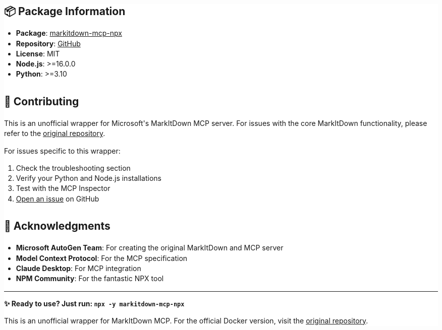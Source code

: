 ## 📦 Package Information

- **Package**: [markitdown-mcp-npx](https://www.npmjs.com/package/markitdown-mcp-npx)
- **Repository**: [GitHub](https://github.com/xkiranj/markitdown-mcp-npx)
- **License**: MIT
- **Node.js**: >=16.0.0
- **Python**: >=3.10

## 🤝 Contributing

This is an unofficial wrapper for Microsoft's MarkItDown MCP server. For issues with the core MarkItDown functionality, please refer to the [original repository](https://github.com/microsoft/markitdown).

For issues specific to this wrapper:
1. Check the troubleshooting section
2. Verify your Python and Node.js installations
3. Test with the MCP Inspector
4. [Open an issue](https://github.com/xkiranj/markitdown-mcp-npx/issues) on GitHub

## 🙏 Acknowledgments

- **Microsoft AutoGen Team**: For creating the original MarkItDown and MCP server
- **Model Context Protocol**: For the MCP specification
- **Claude Desktop**: For MCP integration
- **NPM Community**: For the fantastic NPX tool

---

**✨ Ready to use? Just run: `npx -y markitdown-mcp-npx`**

This is an unofficial wrapper for MarkItDown MCP. For the official Docker version, visit the [original repository](https://github.com/microsoft/markitdown/tree/main/packages/markitdown-mcp).
